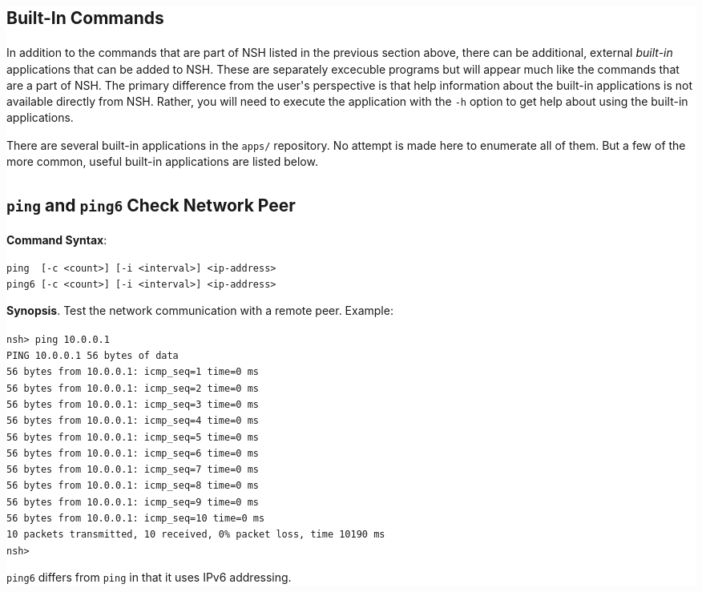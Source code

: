 ## Built-In Commands

In addition to the commands that are part of NSH listed in the previous
section above, there can be additional, external *built-in* applications
that can be added to NSH. These are separately excecuble programs but
will appear much like the commands that are a part of NSH. The primary
difference from the user's perspective is that help information about
the built-in applications is not available directly from NSH. Rather,
you will need to execute the application with the `-h` option to get
help about using the built-in applications.

There are several built-in applications in the `apps/` repository. No
attempt is made here to enumerate all of them. But a few of the more
common, useful built-in applications are listed below.

## `ping` and `ping6` Check Network Peer

**Command Syntax**:

    ping  [-c <count>] [-i <interval>] <ip-address>
    ping6 [-c <count>] [-i <interval>] <ip-address>

**Synopsis**. Test the network communication with a remote peer.
Example:

    nsh> ping 10.0.0.1
    PING 10.0.0.1 56 bytes of data
    56 bytes from 10.0.0.1: icmp_seq=1 time=0 ms
    56 bytes from 10.0.0.1: icmp_seq=2 time=0 ms
    56 bytes from 10.0.0.1: icmp_seq=3 time=0 ms
    56 bytes from 10.0.0.1: icmp_seq=4 time=0 ms
    56 bytes from 10.0.0.1: icmp_seq=5 time=0 ms
    56 bytes from 10.0.0.1: icmp_seq=6 time=0 ms
    56 bytes from 10.0.0.1: icmp_seq=7 time=0 ms
    56 bytes from 10.0.0.1: icmp_seq=8 time=0 ms
    56 bytes from 10.0.0.1: icmp_seq=9 time=0 ms
    56 bytes from 10.0.0.1: icmp_seq=10 time=0 ms
    10 packets transmitted, 10 received, 0% packet loss, time 10190 ms
    nsh>

`ping6` differs from `ping` in that it uses IPv6 addressing.
